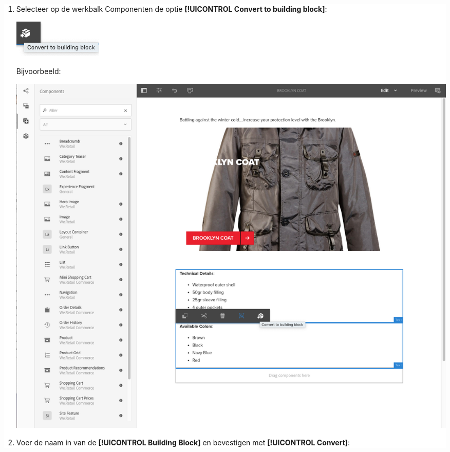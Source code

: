 1. Selecteer op de werkbalk Componenten de optie **[!UICONTROL Convert to building block]**:

   ![xf-authoring-13-icon](assets/xf-authoring-13-icon.png)

   Bijvoorbeeld:

   ![xf-authoring-13](assets/xf-authoring-13.png)

1. Voer de naam in van de **[!UICONTROL Building Block]** en bevestigen met **[!UICONTROL Convert]**:
